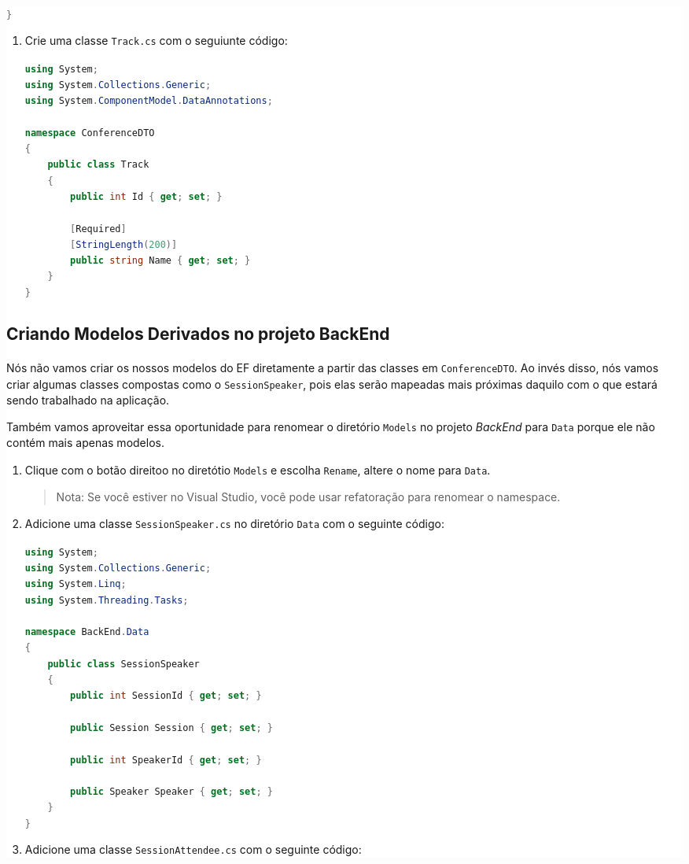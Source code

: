    ```csharp
   }
   ```
1. Crie uma classe `Track.cs` com o seguiunte código:
   ```csharp
   using System;
   using System.Collections.Generic;
   using System.ComponentModel.DataAnnotations;
   
   namespace ConferenceDTO
   {
       public class Track
       {
           public int Id { get; set; }
   
           [Required]
           [StringLength(200)]
           public string Name { get; set; }
       }
   }
   ```

## Criando Modelos Derivados no projeto BackEnd
Nós não vamos criar os nossos modelos do EF diretamente a partir das classes em `ConferenceDTO`. Ao invés disso, nós vamos criar algumas classes compostas como o `SessionSpeaker`, pois elas serão mapeadas mais próximas daquilo com o que estará sendo trabalhado na aplicação.

Também vamos aproveitar essa oportunidade para renomear o diretório `Models` no projeto *BackEnd* para `Data` porque ele não contém mais apenas modelos.
1. Clique com o botão direitoo no diretótio `Models` e escolha `Rename`, altere o nome para `Data`.
    > Nota: Se você estiver no Visual Studio, você pode usar refatoração para renomear o namespace.
1. Adicione uma classe `SessionSpeaker.cs` no diretório `Data` com o seguinte código:
   ```csharp
   using System;
   using System.Collections.Generic;
   using System.Linq;
   using System.Threading.Tasks;
   
   namespace BackEnd.Data
   {
       public class SessionSpeaker
       {
           public int SessionId { get; set; }
   
           public Session Session { get; set; }
   
           public int SpeakerId { get; set; }
   
           public Speaker Speaker { get; set; }
       }
   }
   ```
1. Adicione uma classe `SessionAttendee.cs` com o seguinte código:
 